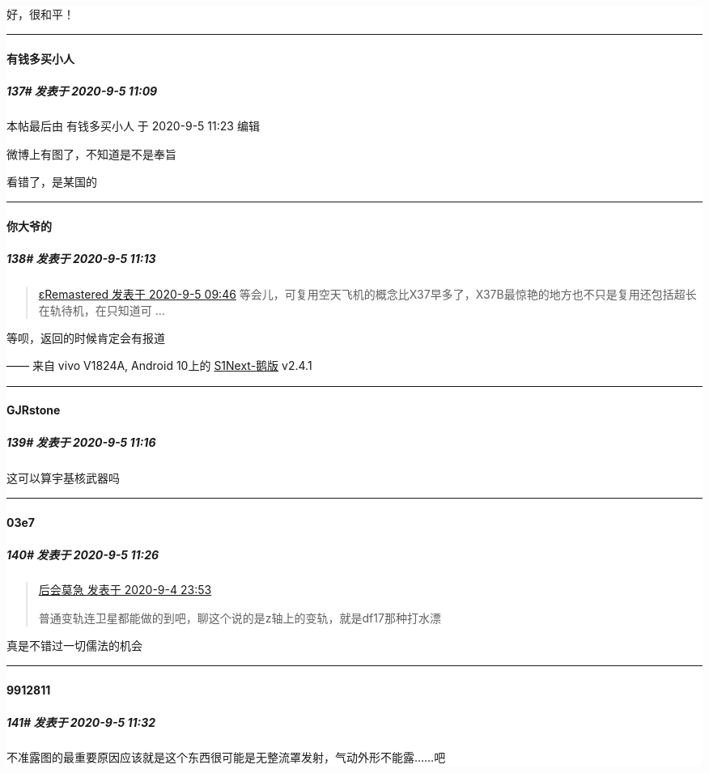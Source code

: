 
好，很和平！


-----

####  有钱多买小人  
##### 137#       发表于 2020-9-5 11:09


 本帖最后由 有钱多买小人 于 2020-9-5 11:23 编辑 

微博上有图了，不知道是不是奉旨

看错了，是某国的


-----

####  你大爷的  
##### 138#       发表于 2020-9-5 11:13


<blockquote><a href="httphttps://bbs.saraba1st.com/2b/forum.php?mod=redirect&amp;goto=findpost&amp;pid=48645828&amp;ptid=1958203" target="_blank">εRemastered 发表于 2020-9-5 09:46</a>
等会儿，可复用空天飞机的概念比X37早多了，X37B最惊艳的地方也不只是复用还包括超长在轨待机，在只知道可 ...</blockquote>
等呗，返回的时候肯定会有报道

—— 来自 vivo V1824A, Android 10上的 [S1Next-鹅版](https://github.com/ykrank/S1-Next/releases) v2.4.1


-----

####  GJRstone  
##### 139#       发表于 2020-9-5 11:16


这可以算宇基核武器吗


-----

####  03e7  
##### 140#       发表于 2020-9-5 11:26


<blockquote><a href="httphttps://bbs.saraba1st.com/2b/forum.php?mod=redirect&amp;goto=findpost&amp;pid=48644136&amp;ptid=1958203" target="_blank">后会莫急 发表于 2020-9-4 23:53</a>

普通变轨连卫星都能做的到吧，聊这个说的是z轴上的变轨，就是df17那种打水漂</blockquote>
真是不错过一切儒法的机会


-----

####  9912811  
##### 141#       发表于 2020-9-5 11:32


不准露图的最重要原因应该就是这个东西很可能是无整流罩发射，气动外形不能露……吧
